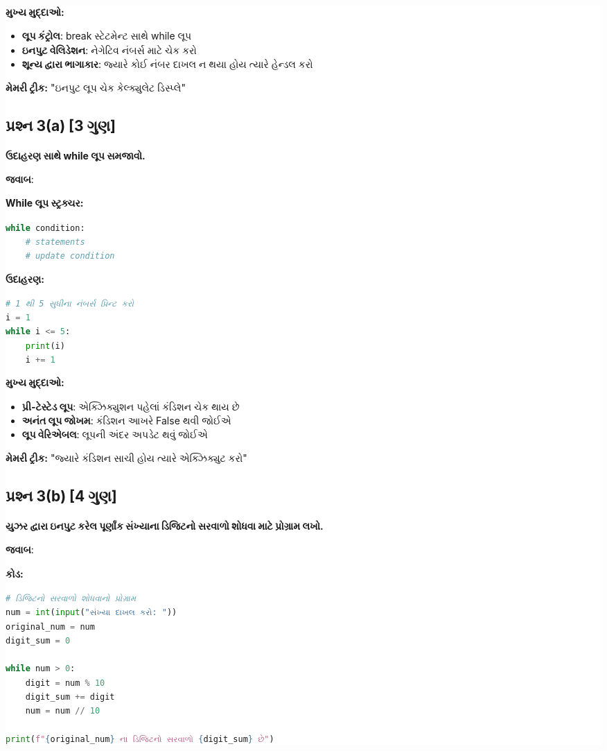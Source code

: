 **મુખ્ય મુદ્દાઓ:**

- **લૂપ કંટ્રોલ**: break સ્ટેટમેન્ટ સાથે while લૂપ
- **ઇનપુટ વેલિડેશન**: નેગેટિવ નંબર્સ માટે ચેક કરો
- **શૂન્ય દ્વારા ભાગાકાર**: જ્યારે કોઈ નંબર દાખલ ન થયા હોય ત્યારે હેન્ડલ કરો

**મેમરી ટ્રીક:** "ઇનપુટ લૂપ ચેક કેલ્ક્યુલેટ ડિસ્પ્લે"

## પ્રશ્ન 3(a) [3 ગુણ]

**ઉદાહરણ સાથે while લૂપ સમજાવો.**

**જવાબ**:

**While લૂપ સ્ટ્રક્ચર:**

```python
while condition:
    # statements
    # update condition
```

**ઉદાહરણ:**

```python
# 1 થી 5 સુધીના નંબર્સ પ્રિન્ટ કરો
i = 1
while i <= 5:
    print(i)
    i += 1
```

**મુખ્ય મુદ્દાઓ:**

- **પ્રી-ટેસ્ટેડ લૂપ**: એક્ઝિક્યુશન પહેલાં કંડિશન ચેક થાય છે
- **અનંત લૂપ જોખમ**: કંડિશન આખરે False થવી જોઈએ
- **લૂપ વેરિએબલ**: લૂપની અંદર અપડેટ થવું જોઈએ

**મેમરી ટ્રીક:** "જ્યારે કંડિશન સાચી હોય ત્યારે એક્ઝિક્યુટ કરો"

## પ્રશ્ન 3(b) [4 ગુણ]

**યુઝર દ્વારા ઇનપુટ કરેલ પૂર્ણાંક સંખ્યાના ડિજિટનો સરવાળો શોધવા માટે પ્રોગ્રામ લખો.**

**જવાબ**:

**કોડ:**

```python
# ડિજિટનો સરવાળો શોધવાનો પ્રોગ્રામ
num = int(input("સંખ્યા દાખલ કરો: "))
original_num = num
digit_sum = 0

while num > 0:
    digit = num % 10
    digit_sum += digit
    num = num // 10

print(f"{original_num} ના ડિજિટનો સરવાળો {digit_sum} છે")
```
